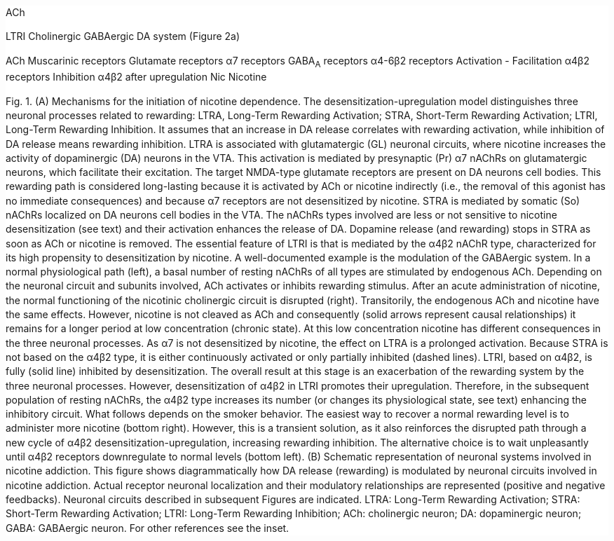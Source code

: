 ACh

LTRI
Cholinergic
GABAergic
DA system
(Figure 2a)

ACh
Muscarinic receptors
Glutamate receptors
α7 receptors
GABA<sub>A</sub> receptors
α4-6β2 receptors
Activation - Facilitation
α4β2 receptors
Inhibition
α4β2 after upregulation
Nic Nicotine

Fig. 1. (A) Mechanisms for the initiation of nicotine dependence. The desensitization-upregulation model distinguishes three neuronal processes related to rewarding: LTRA, Long-Term Rewarding Activation; STRA, Short-Term Rewarding Activation; LTRI, Long-Term Rewarding Inhibition. It assumes that an increase in DA release correlates with rewarding activation, while inhibition of DA release means rewarding inhibition. LTRA is associated with glutamatergic (GL) neuronal circuits, where nicotine increases the activity of dopaminergic (DA) neurons in the VTA. This activation is mediated by presynaptic (Pr) α7 nAChRs on glutamatergic neurons, which facilitate their excitation. The target NMDA-type glutamate receptors are present on DA neurons cell bodies. This rewarding path is considered long-lasting because it is activated by ACh or nicotine indirectly (i.e., the removal of this agonist has no immediate consequences) and because α7 receptors are not desensitized by nicotine. STRA is mediated by somatic (So) nAChRs localized on DA neurons cell bodies in the VTA. The nAChRs types involved are less or not sensitive to nicotine desensitization (see text) and their activation enhances the release of DA. Dopamine release (and rewarding) stops in STRA as soon as ACh or nicotine is removed. The essential feature of LTRI is that is mediated by the α4β2 nAChR type, characterized for its high propensity to desensitization by nicotine. A well-documented example is the modulation of the GABAergic system. In a normal physiological path (left), a basal number of resting nAChRs of all types are stimulated by endogenous ACh. Depending on the neuronal circuit and subunits involved, ACh activates or inhibits rewarding stimulus. After an acute administration of nicotine, the normal functioning of the nicotinic cholinergic circuit is disrupted (right). Transitorily, the endogenous ACh and nicotine have the same effects. However, nicotine is not cleaved as ACh and consequently (solid arrows represent causal relationships) it remains for a longer period at low concentration (chronic state). At this low concentration nicotine has different consequences in the three neuronal processes. As α7 is not desensitized by nicotine, the effect on LTRA is a prolonged activation. Because STRA is not based on the α4β2 type, it is either continuously activated or only partially inhibited (dashed lines). LTRI, based on α4β2, is fully (solid line) inhibited by desensitization. The overall result at this stage is an exacerbation of the rewarding system by the three neuronal processes. However, desensitization of α4β2 in LTRI promotes their upregulation. Therefore, in the subsequent population of resting nAChRs, the α4β2 type increases its number (or changes its physiological state, see text) enhancing the inhibitory circuit. What follows depends on the smoker behavior. The easiest way to recover a normal rewarding level is to administer more nicotine (bottom right). However, this is a transient solution, as it also reinforces the disrupted path through a new cycle of α4β2 desensitization-upregulation, increasing rewarding inhibition. The alternative choice is to wait unpleasantly until α4β2 receptors downregulate to normal levels (bottom left). (B) Schematic representation of neuronal systems involved in nicotine addiction. This figure shows diagrammatically how DA release (rewarding) is modulated by neuronal circuits involved in nicotine addiction. Actual receptor neuronal localization and their modulatory relationships are represented (positive and negative feedbacks). Neuronal circuits described in subsequent Figures are indicated. LTRA: Long-Term Rewarding Activation; STRA: Short-Term Rewarding Activation; LTRI: Long-Term Rewarding Inhibition; ACh: cholinergic neuron; DA: dopaminergic neuron; GABA: GABAergic neuron. For other references see the inset.
